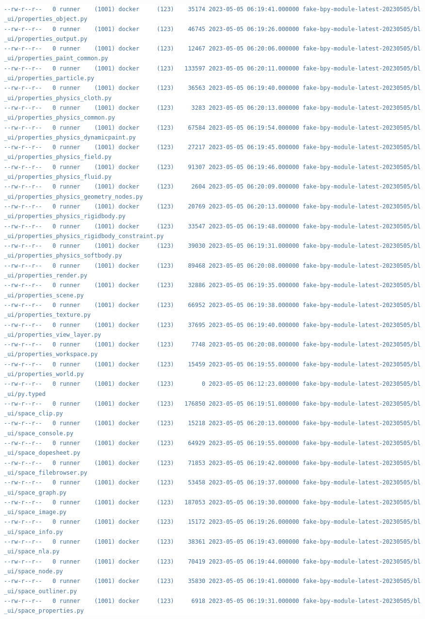 ```diff
--rw-r--r--   0 runner    (1001) docker     (123)    35174 2023-05-05 06:19:41.000000 fake-bpy-module-latest-20230505/bl_ui/properties_object.py
--rw-r--r--   0 runner    (1001) docker     (123)    46745 2023-05-05 06:19:26.000000 fake-bpy-module-latest-20230505/bl_ui/properties_output.py
--rw-r--r--   0 runner    (1001) docker     (123)    12467 2023-05-05 06:20:06.000000 fake-bpy-module-latest-20230505/bl_ui/properties_paint_common.py
--rw-r--r--   0 runner    (1001) docker     (123)   133597 2023-05-05 06:20:11.000000 fake-bpy-module-latest-20230505/bl_ui/properties_particle.py
--rw-r--r--   0 runner    (1001) docker     (123)    36563 2023-05-05 06:19:40.000000 fake-bpy-module-latest-20230505/bl_ui/properties_physics_cloth.py
--rw-r--r--   0 runner    (1001) docker     (123)     3283 2023-05-05 06:20:13.000000 fake-bpy-module-latest-20230505/bl_ui/properties_physics_common.py
--rw-r--r--   0 runner    (1001) docker     (123)    67584 2023-05-05 06:19:54.000000 fake-bpy-module-latest-20230505/bl_ui/properties_physics_dynamicpaint.py
--rw-r--r--   0 runner    (1001) docker     (123)    27217 2023-05-05 06:19:45.000000 fake-bpy-module-latest-20230505/bl_ui/properties_physics_field.py
--rw-r--r--   0 runner    (1001) docker     (123)    91307 2023-05-05 06:19:46.000000 fake-bpy-module-latest-20230505/bl_ui/properties_physics_fluid.py
--rw-r--r--   0 runner    (1001) docker     (123)     2604 2023-05-05 06:20:09.000000 fake-bpy-module-latest-20230505/bl_ui/properties_physics_geometry_nodes.py
--rw-r--r--   0 runner    (1001) docker     (123)    20769 2023-05-05 06:20:13.000000 fake-bpy-module-latest-20230505/bl_ui/properties_physics_rigidbody.py
--rw-r--r--   0 runner    (1001) docker     (123)    33547 2023-05-05 06:19:48.000000 fake-bpy-module-latest-20230505/bl_ui/properties_physics_rigidbody_constraint.py
--rw-r--r--   0 runner    (1001) docker     (123)    39030 2023-05-05 06:19:31.000000 fake-bpy-module-latest-20230505/bl_ui/properties_physics_softbody.py
--rw-r--r--   0 runner    (1001) docker     (123)    89468 2023-05-05 06:20:08.000000 fake-bpy-module-latest-20230505/bl_ui/properties_render.py
--rw-r--r--   0 runner    (1001) docker     (123)    32886 2023-05-05 06:19:35.000000 fake-bpy-module-latest-20230505/bl_ui/properties_scene.py
--rw-r--r--   0 runner    (1001) docker     (123)    66952 2023-05-05 06:19:38.000000 fake-bpy-module-latest-20230505/bl_ui/properties_texture.py
--rw-r--r--   0 runner    (1001) docker     (123)    37695 2023-05-05 06:19:40.000000 fake-bpy-module-latest-20230505/bl_ui/properties_view_layer.py
--rw-r--r--   0 runner    (1001) docker     (123)     7748 2023-05-05 06:20:08.000000 fake-bpy-module-latest-20230505/bl_ui/properties_workspace.py
--rw-r--r--   0 runner    (1001) docker     (123)    15459 2023-05-05 06:19:55.000000 fake-bpy-module-latest-20230505/bl_ui/properties_world.py
--rw-r--r--   0 runner    (1001) docker     (123)        0 2023-05-05 06:12:23.000000 fake-bpy-module-latest-20230505/bl_ui/py.typed
--rw-r--r--   0 runner    (1001) docker     (123)   176850 2023-05-05 06:19:51.000000 fake-bpy-module-latest-20230505/bl_ui/space_clip.py
--rw-r--r--   0 runner    (1001) docker     (123)    15218 2023-05-05 06:20:13.000000 fake-bpy-module-latest-20230505/bl_ui/space_console.py
--rw-r--r--   0 runner    (1001) docker     (123)    64929 2023-05-05 06:19:55.000000 fake-bpy-module-latest-20230505/bl_ui/space_dopesheet.py
--rw-r--r--   0 runner    (1001) docker     (123)    71853 2023-05-05 06:19:42.000000 fake-bpy-module-latest-20230505/bl_ui/space_filebrowser.py
--rw-r--r--   0 runner    (1001) docker     (123)    53458 2023-05-05 06:19:37.000000 fake-bpy-module-latest-20230505/bl_ui/space_graph.py
--rw-r--r--   0 runner    (1001) docker     (123)   187053 2023-05-05 06:19:30.000000 fake-bpy-module-latest-20230505/bl_ui/space_image.py
--rw-r--r--   0 runner    (1001) docker     (123)    15172 2023-05-05 06:19:26.000000 fake-bpy-module-latest-20230505/bl_ui/space_info.py
--rw-r--r--   0 runner    (1001) docker     (123)    38361 2023-05-05 06:19:43.000000 fake-bpy-module-latest-20230505/bl_ui/space_nla.py
--rw-r--r--   0 runner    (1001) docker     (123)    70419 2023-05-05 06:19:44.000000 fake-bpy-module-latest-20230505/bl_ui/space_node.py
--rw-r--r--   0 runner    (1001) docker     (123)    35830 2023-05-05 06:19:41.000000 fake-bpy-module-latest-20230505/bl_ui/space_outliner.py
--rw-r--r--   0 runner    (1001) docker     (123)     6918 2023-05-05 06:19:31.000000 fake-bpy-module-latest-20230505/bl_ui/space_properties.py
```